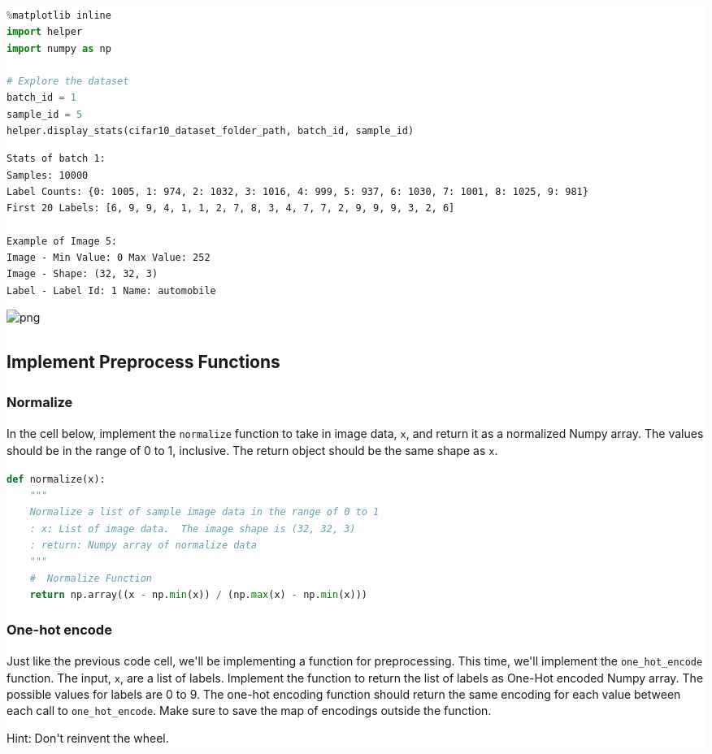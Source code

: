 
```python
%matplotlib inline
import helper
import numpy as np

# Explore the dataset
batch_id = 1
sample_id = 5
helper.display_stats(cifar10_dataset_folder_path, batch_id, sample_id)
```


    Stats of batch 1:
    Samples: 10000
    Label Counts: {0: 1005, 1: 974, 2: 1032, 3: 1016, 4: 999, 5: 937, 6: 1030, 7: 1001, 8: 1025, 9: 981}
    First 20 Labels: [6, 9, 9, 4, 1, 1, 2, 7, 8, 3, 4, 7, 7, 2, 9, 9, 9, 3, 2, 6]

    Example of Image 5:
    Image - Min Value: 0 Max Value: 252
    Image - Shape: (32, 32, 3)
    Label - Label Id: 1 Name: automobile



![png](/img/convolution/output_3_1.png)

## Implement Preprocess Functions
### Normalize
In the cell below, implement the `normalize` function to take in image data, `x`, and return it as a normalized Numpy array. The values should be in the range of 0 to 1, inclusive.  The return object should be the same shape as `x`.


```python
def normalize(x):
    """
    Normalize a list of sample image data in the range of 0 to 1
    : x: List of image data.  The image shape is (32, 32, 3)
    : return: Numpy array of normalize data
    """
    #  Normalize Function
    return np.array((x - np.min(x)) / (np.max(x) - np.min(x)))
```

### One-hot encode
Just like the previous code cell, we'll be implementing a function for preprocessing.  This time, we'll implement the `one_hot_encode` function. The input, `x`, are a list of labels.  Implement the function to return the list of labels as One-Hot encoded Numpy array.  The possible values for labels are 0 to 9. The one-hot encoding function should return the same encoding for each value between each call to `one_hot_encode`.  Make sure to save the map of encodings outside the function.

Hint: Don't reinvent the wheel.
